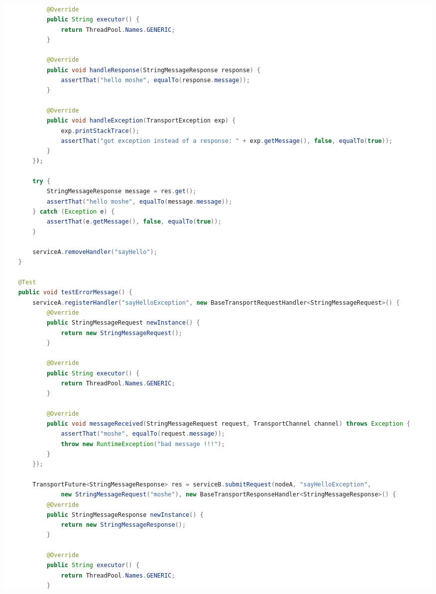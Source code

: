 ```java
            @Override
            public String executor() {
                return ThreadPool.Names.GENERIC;
            }

            @Override
            public void handleResponse(StringMessageResponse response) {
                assertThat("hello moshe", equalTo(response.message));
            }

            @Override
            public void handleException(TransportException exp) {
                exp.printStackTrace();
                assertThat("got exception instead of a response: " + exp.getMessage(), false, equalTo(true));
            }
        });

        try {
            StringMessageResponse message = res.get();
            assertThat("hello moshe", equalTo(message.message));
        } catch (Exception e) {
            assertThat(e.getMessage(), false, equalTo(true));
        }

        serviceA.removeHandler("sayHello");
    }

    @Test
    public void testErrorMessage() {
        serviceA.registerHandler("sayHelloException", new BaseTransportRequestHandler<StringMessageRequest>() {
            @Override
            public StringMessageRequest newInstance() {
                return new StringMessageRequest();
            }

            @Override
            public String executor() {
                return ThreadPool.Names.GENERIC;
            }

            @Override
            public void messageReceived(StringMessageRequest request, TransportChannel channel) throws Exception {
                assertThat("moshe", equalTo(request.message));
                throw new RuntimeException("bad message !!!");
            }
        });

        TransportFuture<StringMessageResponse> res = serviceB.submitRequest(nodeA, "sayHelloException",
                new StringMessageRequest("moshe"), new BaseTransportResponseHandler<StringMessageResponse>() {
            @Override
            public StringMessageResponse newInstance() {
                return new StringMessageResponse();
            }

            @Override
            public String executor() {
                return ThreadPool.Names.GENERIC;
            }
```